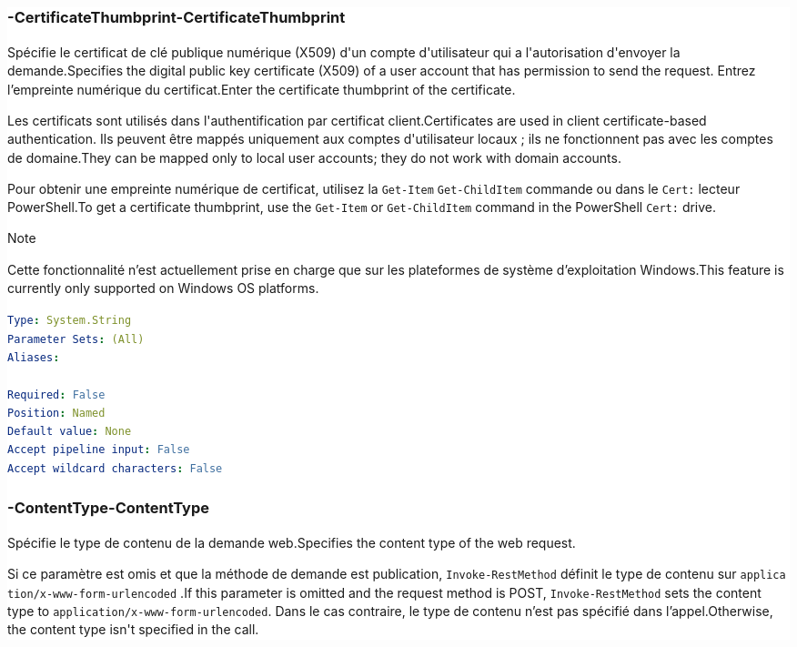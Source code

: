 ### <span data-ttu-id="02346-190">-CertificateThumbprint</span><span class="sxs-lookup"><span data-stu-id="02346-190">-CertificateThumbprint</span></span>

<span data-ttu-id="02346-191">Spécifie le certificat de clé publique numérique (X509) d'un compte d'utilisateur qui a l'autorisation d'envoyer la demande.</span><span class="sxs-lookup"><span data-stu-id="02346-191">Specifies the digital public key certificate (X509) of a user account that has permission to send the request.</span></span> <span data-ttu-id="02346-192">Entrez l’empreinte numérique du certificat.</span><span class="sxs-lookup"><span data-stu-id="02346-192">Enter the certificate thumbprint of the certificate.</span></span>

<span data-ttu-id="02346-193">Les certificats sont utilisés dans l'authentification par certificat client.</span><span class="sxs-lookup"><span data-stu-id="02346-193">Certificates are used in client certificate-based authentication.</span></span> <span data-ttu-id="02346-194">Ils peuvent être mappés uniquement aux comptes d'utilisateur locaux ; ils ne fonctionnent pas avec les comptes de domaine.</span><span class="sxs-lookup"><span data-stu-id="02346-194">They can be mapped only to local user accounts; they do not work with domain accounts.</span></span>

<span data-ttu-id="02346-195">Pour obtenir une empreinte numérique de certificat, utilisez la `Get-Item` `Get-ChildItem` commande ou dans le `Cert:` lecteur PowerShell.</span><span class="sxs-lookup"><span data-stu-id="02346-195">To get a certificate thumbprint, use the `Get-Item` or `Get-ChildItem` command in the PowerShell `Cert:` drive.</span></span>

> [!NOTE]
> <span data-ttu-id="02346-196">Cette fonctionnalité n’est actuellement prise en charge que sur les plateformes de système d’exploitation Windows.</span><span class="sxs-lookup"><span data-stu-id="02346-196">This feature is currently only supported on Windows OS platforms.</span></span>

```yaml
Type: System.String
Parameter Sets: (All)
Aliases:

Required: False
Position: Named
Default value: None
Accept pipeline input: False
Accept wildcard characters: False
```

### <span data-ttu-id="02346-197">-ContentType</span><span class="sxs-lookup"><span data-stu-id="02346-197">-ContentType</span></span>

<span data-ttu-id="02346-198">Spécifie le type de contenu de la demande web.</span><span class="sxs-lookup"><span data-stu-id="02346-198">Specifies the content type of the web request.</span></span>

<span data-ttu-id="02346-199">Si ce paramètre est omis et que la méthode de demande est publication, `Invoke-RestMethod` définit le type de contenu sur `application/x-www-form-urlencoded` .</span><span class="sxs-lookup"><span data-stu-id="02346-199">If this parameter is omitted and the request method is POST, `Invoke-RestMethod` sets the content type to `application/x-www-form-urlencoded`.</span></span> <span data-ttu-id="02346-200">Dans le cas contraire, le type de contenu n’est pas spécifié dans l’appel.</span><span class="sxs-lookup"><span data-stu-id="02346-200">Otherwise, the content type isn't specified in the call.</span></span>
